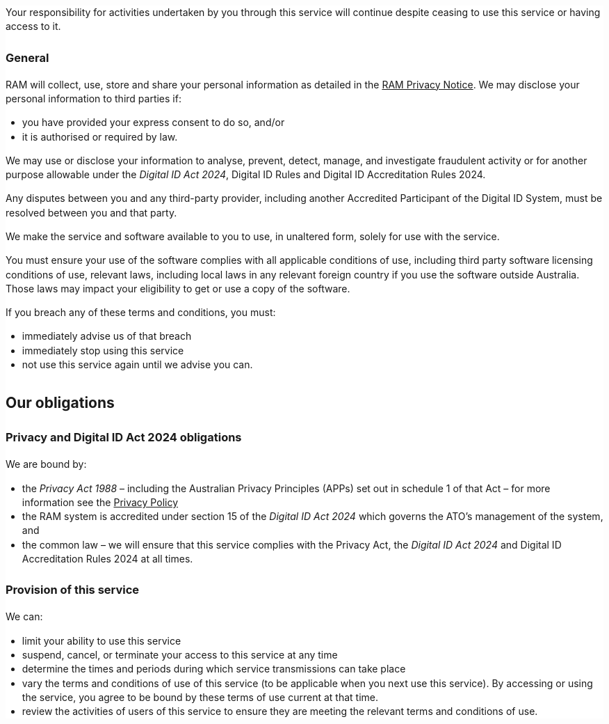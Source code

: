 Your responsibility for activities undertaken by you through this service will continue despite ceasing to use this service or having access to it.

### General

RAM will collect, use, store and share your personal information as detailed in the [RAM Privacy Notice](https://info.authorisationmanager.gov.au/privacy-notice). We may disclose your personal information to third parties if:

- you have provided your express consent to do so, and/or
- it is authorised or required by law.

We may use or disclose your information to analyse, prevent, detect, manage, and investigate fraudulent activity or for another purpose allowable under the _Digital ID Act 2024_, Digital ID Rules and Digital ID Accreditation Rules 2024.

Any disputes between you and any third-party provider, including another Accredited Participant of the Digital ID System, must be resolved between you and that party.

We make the service and software available to you to use, in unaltered form, solely for use with the service.

You must ensure your use of the software complies with all applicable conditions of use, including third party software licensing conditions of use, relevant laws, including local laws in any relevant foreign country if you use the software outside Australia. Those laws may impact your eligibility to get or use a copy of the software.

If you breach any of these terms and conditions, you must:

- immediately advise us of that breach
- immediately stop using this service
- not use this service again until we advise you can.

## Our obligations

### Privacy and Digital ID Act 2024 obligations

We are bound by:

- the _Privacy Act 1988_ – including the Australian Privacy Principles (APPs) set out in schedule 1 of that Act – for more information see the [Privacy Policy](https://info.authorisationmanager.gov.au/privacy-policy)
- the RAM system is accredited under section 15 of the *Digital ID Act 2024* which governs the ATO’s management of the system, and
- the common law – we will ensure that this service complies with the Privacy Act, the *Digital ID Act 2024* and Digital ID Accreditation Rules 2024 at all times.

### Provision of this service

We can:

- limit your ability to use this service
- suspend, cancel, or terminate your access to this service at any time
- determine the times and periods during which service transmissions can take place
- vary the terms and conditions of use of this service (to be applicable when you next use this service). By accessing or using the service, you agree to be bound by these terms of use current at that time.
- review the activities of users of this service to ensure they are meeting the relevant terms and conditions of use.
